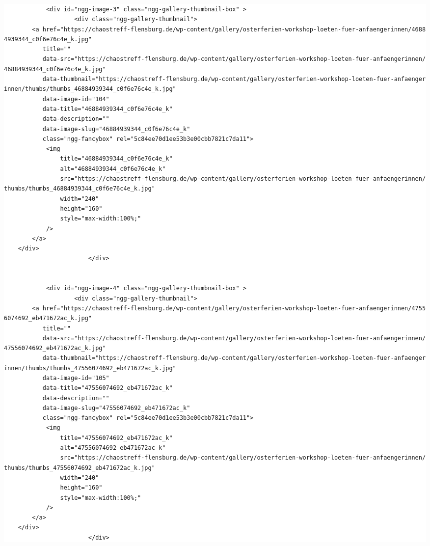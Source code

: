         
    			<div id="ngg-image-3" class="ngg-gallery-thumbnail-box" >
    			        <div class="ngg-gallery-thumbnail">
            <a href="https://chaostreff-flensburg.de/wp-content/gallery/osterferien-workshop-loeten-fuer-anfaengerinnen/46884939344_c0f6e76c4e_k.jpg"
               title=""
               data-src="https://chaostreff-flensburg.de/wp-content/gallery/osterferien-workshop-loeten-fuer-anfaengerinnen/46884939344_c0f6e76c4e_k.jpg"
               data-thumbnail="https://chaostreff-flensburg.de/wp-content/gallery/osterferien-workshop-loeten-fuer-anfaengerinnen/thumbs/thumbs_46884939344_c0f6e76c4e_k.jpg"
               data-image-id="104"
               data-title="46884939344_c0f6e76c4e_k"
               data-description=""
               data-image-slug="46884939344_c0f6e76c4e_k"
               class="ngg-fancybox" rel="5c84ee70d1ee53b3e00cbb7821c7da11">
                <img
                    title="46884939344_c0f6e76c4e_k"
                    alt="46884939344_c0f6e76c4e_k"
                    src="https://chaostreff-flensburg.de/wp-content/gallery/osterferien-workshop-loeten-fuer-anfaengerinnen/thumbs/thumbs_46884939344_c0f6e76c4e_k.jpg"
                    width="240"
                    height="160"
                    style="max-width:100%;"
                />
            </a>
        </div>
    						</div> 
    		
        
    			<div id="ngg-image-4" class="ngg-gallery-thumbnail-box" >
    			        <div class="ngg-gallery-thumbnail">
            <a href="https://chaostreff-flensburg.de/wp-content/gallery/osterferien-workshop-loeten-fuer-anfaengerinnen/47556074692_eb471672ac_k.jpg"
               title=""
               data-src="https://chaostreff-flensburg.de/wp-content/gallery/osterferien-workshop-loeten-fuer-anfaengerinnen/47556074692_eb471672ac_k.jpg"
               data-thumbnail="https://chaostreff-flensburg.de/wp-content/gallery/osterferien-workshop-loeten-fuer-anfaengerinnen/thumbs/thumbs_47556074692_eb471672ac_k.jpg"
               data-image-id="105"
               data-title="47556074692_eb471672ac_k"
               data-description=""
               data-image-slug="47556074692_eb471672ac_k"
               class="ngg-fancybox" rel="5c84ee70d1ee53b3e00cbb7821c7da11">
                <img
                    title="47556074692_eb471672ac_k"
                    alt="47556074692_eb471672ac_k"
                    src="https://chaostreff-flensburg.de/wp-content/gallery/osterferien-workshop-loeten-fuer-anfaengerinnen/thumbs/thumbs_47556074692_eb471672ac_k.jpg"
                    width="240"
                    height="160"
                    style="max-width:100%;"
                />
            </a>
        </div>
    						</div> 
    		